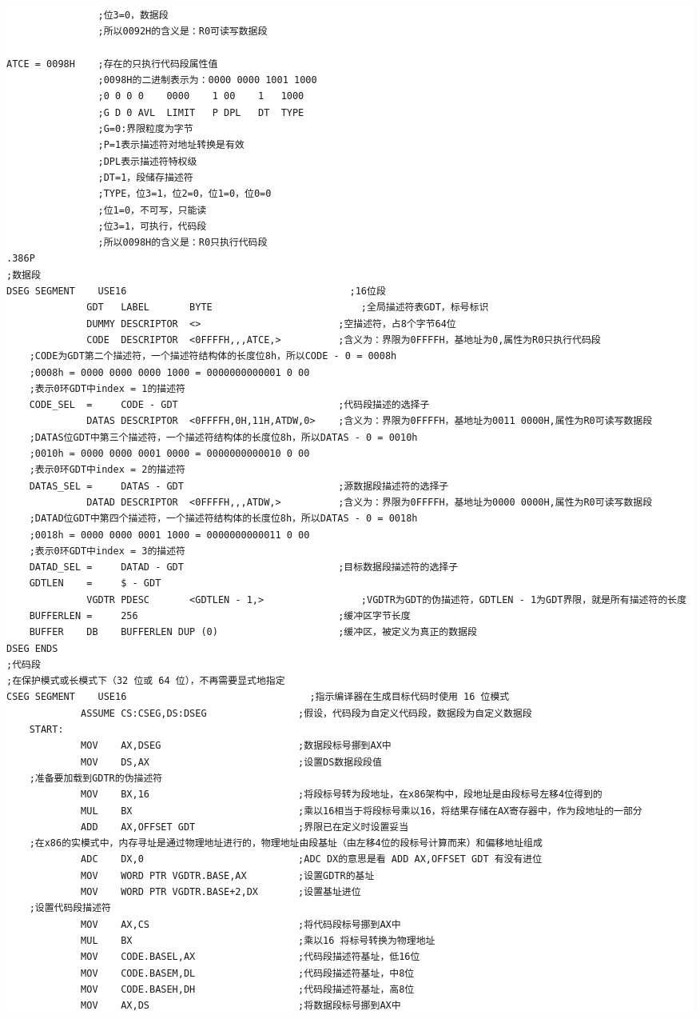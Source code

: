 ```assembly
                ;位3=0，数据段
                ;所以0092H的含义是：R0可读写数据段

ATCE = 0098H	;存在的只执行代码段属性值
                ;0098H的二进制表示为：0000 0000 1001 1000
                ;0 0 0 0    0000    1 00    1   1000
                ;G D 0 AVL  LIMIT   P DPL   DT  TYPE
                ;G=0:界限粒度为字节
                ;P=1表示描述符对地址转换是有效
                ;DPL表示描述符特权级
                ;DT=1，段储存描述符
                ;TYPE，位3=1，位2=0，位1=0，位0=0
                ;位1=0，不可写，只能读
                ;位3=1，可执行，代码段
                ;所以0098H的含义是：R0只执行代码段
.386P
;数据段
DSEG SEGMENT 	USE16                                       ;16位段
              GDT   LABEL 		BYTE                          ;全局描述符表GDT，标号标识
              DUMMY DESCRIPTOR 	<>                        ;空描述符，占8个字节64位
              CODE  DESCRIPTOR 	<0FFFFH,,,ATCE,>          ;含义为：界限为0FFFFH，基地址为0,属性为R0只执行代码段
    ;CODE为GDT第二个描述符，一个描述符结构体的长度位8h，所以CODE - 0 = 0008h
    ;0008h = 0000 0000 0000 1000 = 0000000000001 0 00
    ;表示0环GDT中index = 1的描述符
    CODE_SEL  =     CODE - GDT                            ;代码段描述的选择子
              DATAS DESCRIPTOR 	<0FFFFH,0H,11H,ATDW,0>    ;含义为：界限为0FFFFH，基地址为0011 0000H,属性为R0可读写数据段
    ;DATAS位GDT中第三个描述符，一个描述符结构体的长度位8h，所以DATAS - 0 = 0010h
    ;0010h = 0000 0000 0001 0000 = 0000000000010 0 00
    ;表示0环GDT中index = 2的描述符
    DATAS_SEL =     DATAS - GDT                           ;源数据段描述符的选择子
              DATAD DESCRIPTOR 	<0FFFFH,,,ATDW,>          ;含义为：界限为0FFFFH，基地址为0000 0000H,属性为R0可读写数据段
    ;DATAD位GDT中第四个描述符，一个描述符结构体的长度位8h，所以DATAS - 0 = 0018h
    ;0018h = 0000 0000 0001 1000 = 0000000000011 0 00
    ;表示0环GDT中index = 3的描述符
    DATAD_SEL =     DATAD - GDT                           ;目标数据段描述符的选择子
    GDTLEN    =     $ - GDT
              VGDTR PDESC 		<GDTLEN - 1,>                 ;VGDTR为GDT的伪描述符，GDTLEN - 1为GDT界限，就是所有描述符的长度
    BUFFERLEN =     256                                   ;缓冲区字节长度
    BUFFER    DB    BUFFERLEN DUP (0)                     ;缓冲区，被定义为真正的数据段
DSEG ENDS
;代码段
;在保护模式或长模式下（32 位或 64 位），不再需要显式地指定
CSEG SEGMENT 	USE16                                ;指示编译器在生成目标代码时使用 16 位模式
             ASSUME CS:CSEG,DS:DSEG                ;假设，代码段为自定义代码段，数据段为自定义数据段
    START:   
             MOV    AX,DSEG                        ;数据段标号挪到AX中
             MOV    DS,AX                          ;设置DS数据段段值
    ;准备要加载到GDTR的伪描述符
             MOV    BX,16                          ;将段标号转为段地址，在x86架构中，段地址是由段标号左移4位得到的
             MUL    BX                             ;乘以16相当于将段标号乘以16，将结果存储在AX寄存器中，作为段地址的一部分
             ADD    AX,OFFSET GDT                  ;界限已在定义时设置妥当
    ;在x86的实模式中，内存寻址是通过物理地址进行的，物理地址由段基址（由左移4位的段标号计算而来）和偏移地址组成
             ADC    DX,0                           ;ADC DX的意思是看 ADD AX,OFFSET GDT 有没有进位
             MOV    WORD PTR VGDTR.BASE,AX         ;设置GDTR的基址
             MOV    WORD PTR VGDTR.BASE+2,DX       ;设置基址进位
    ;设置代码段描述符
             MOV    AX,CS                          ;将代码段标号挪到AX中
             MUL    BX                             ;乘以16 将标号转换为物理地址
             MOV    CODE.BASEL,AX                  ;代码段描述符基址，低16位
             MOV    CODE.BASEM,DL                  ;代码段描述符基址，中8位
             MOV    CODE.BASEH,DH                  ;代码段描述符基址，高8位
             MOV    AX,DS                          ;将数据段标号挪到AX中
```